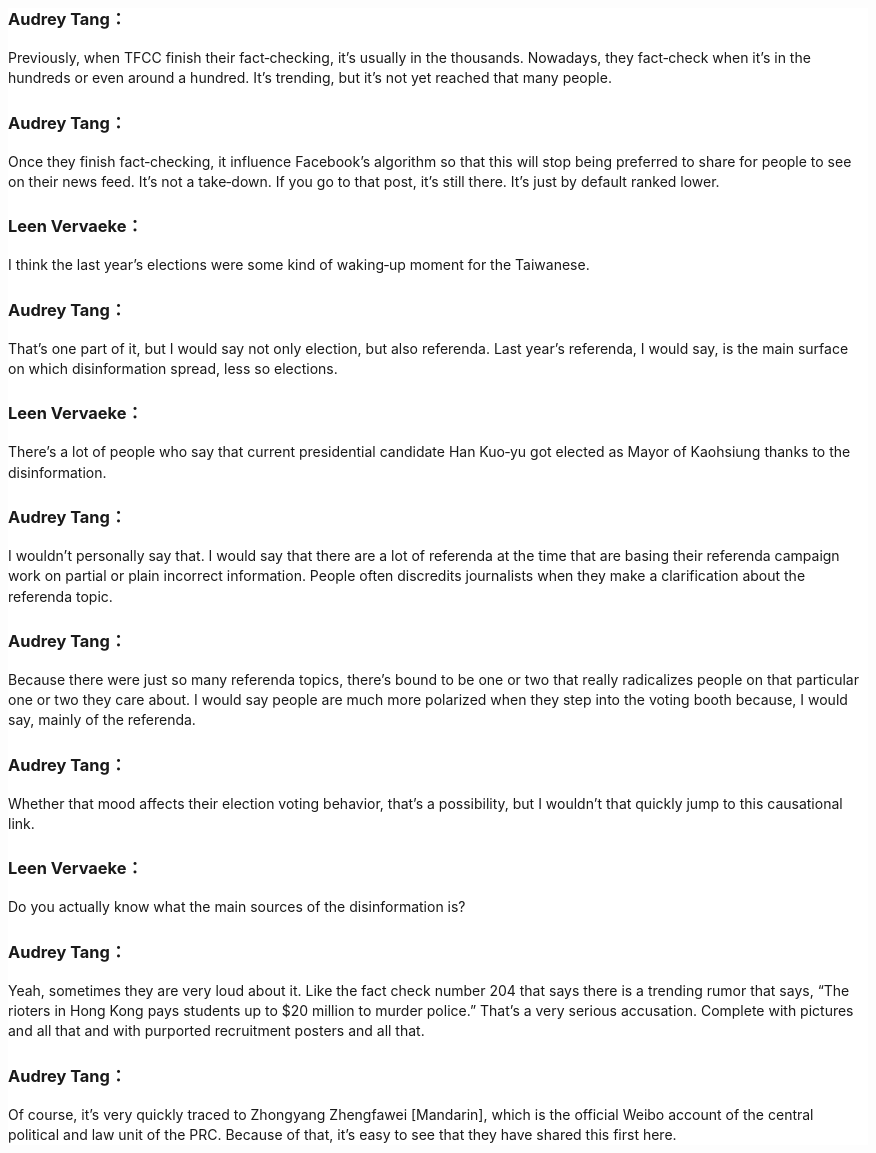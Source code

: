 ### Audrey Tang：
Previously, when TFCC finish their fact‑checking, it’s usually in the thousands. Nowadays, they fact‑check when it’s in the hundreds or even around a hundred. It’s trending, but it’s not yet reached that many people.

### Audrey Tang：
Once they finish fact‑checking, it influence Facebook’s algorithm so that this will stop being preferred to share for people to see on their news feed. It’s not a take‑down. If you go to that post, it’s still there. It’s just by default ranked lower.

### Leen Vervaeke：
I think the last year’s elections were some kind of waking‑up moment for the Taiwanese.

### Audrey Tang：
That’s one part of it, but I would say not only election, but also referenda. Last year’s referenda, I would say, is the main surface on which disinformation spread, less so elections.

### Leen Vervaeke：
There’s a lot of people who say that current presidential candidate Han Kuo‑yu got elected as Mayor of Kaohsiung thanks to the disinformation.

### Audrey Tang：
I wouldn’t personally say that. I would say that there are a lot of referenda at the time that are basing their referenda campaign work on partial or plain incorrect information. People often discredits journalists when they make a clarification about the referenda topic.

### Audrey Tang：
Because there were just so many referenda topics, there’s bound to be one or two that really radicalizes people on that particular one or two they care about. I would say people are much more polarized when they step into the voting booth because, I would say, mainly of the referenda.

### Audrey Tang：
Whether that mood affects their election voting behavior, that’s a possibility, but I wouldn’t that quickly jump to this causational link.

### Leen Vervaeke：
Do you actually know what the main sources of the disinformation is?

### Audrey Tang：
Yeah, sometimes they are very loud about it. Like the fact check number 204 that says there is a trending rumor that says, “The rioters in Hong Kong pays students up to $20 million to murder police.” That’s a very serious accusation. Complete with pictures and all that and with purported recruitment posters and all that.

### Audrey Tang：
Of course, it’s very quickly traced to Zhongyang Zhengfawei \[Mandarin\], which is the official Weibo account of the central political and law unit of the PRC. Because of that, it’s easy to see that they have shared this first here.
